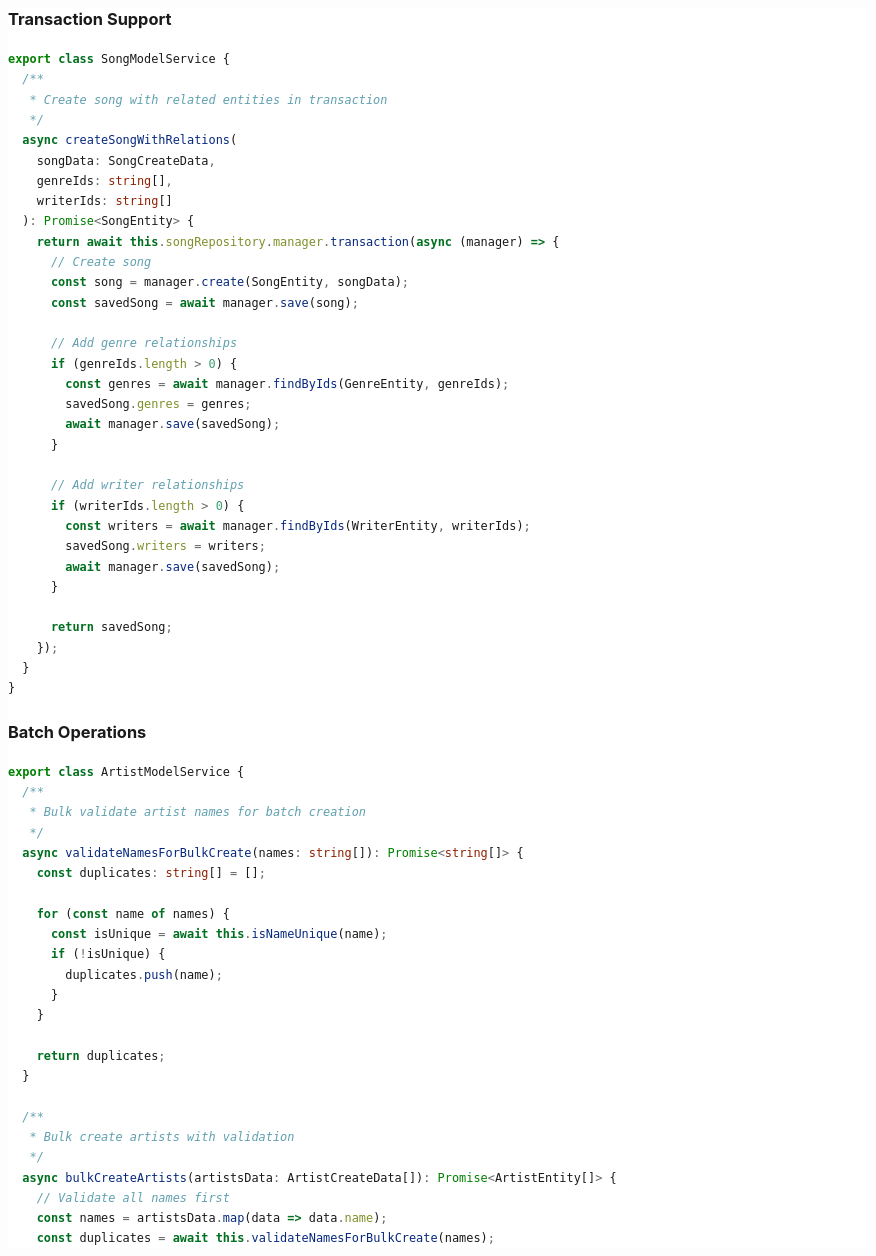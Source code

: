 ### Transaction Support

```typescript
export class SongModelService {
  /**
   * Create song with related entities in transaction
   */
  async createSongWithRelations(
    songData: SongCreateData,
    genreIds: string[],
    writerIds: string[]
  ): Promise<SongEntity> {
    return await this.songRepository.manager.transaction(async (manager) => {
      // Create song
      const song = manager.create(SongEntity, songData);
      const savedSong = await manager.save(song);

      // Add genre relationships
      if (genreIds.length > 0) {
        const genres = await manager.findByIds(GenreEntity, genreIds);
        savedSong.genres = genres;
        await manager.save(savedSong);
      }

      // Add writer relationships
      if (writerIds.length > 0) {
        const writers = await manager.findByIds(WriterEntity, writerIds);
        savedSong.writers = writers;
        await manager.save(savedSong);
      }

      return savedSong;
    });
  }
}
```

### Batch Operations

```typescript
export class ArtistModelService {
  /**
   * Bulk validate artist names for batch creation
   */
  async validateNamesForBulkCreate(names: string[]): Promise<string[]> {
    const duplicates: string[] = [];
    
    for (const name of names) {
      const isUnique = await this.isNameUnique(name);
      if (!isUnique) {
        duplicates.push(name);
      }
    }
    
    return duplicates;
  }

  /**
   * Bulk create artists with validation
   */
  async bulkCreateArtists(artistsData: ArtistCreateData[]): Promise<ArtistEntity[]> {
    // Validate all names first
    const names = artistsData.map(data => data.name);
    const duplicates = await this.validateNamesForBulkCreate(names);
```